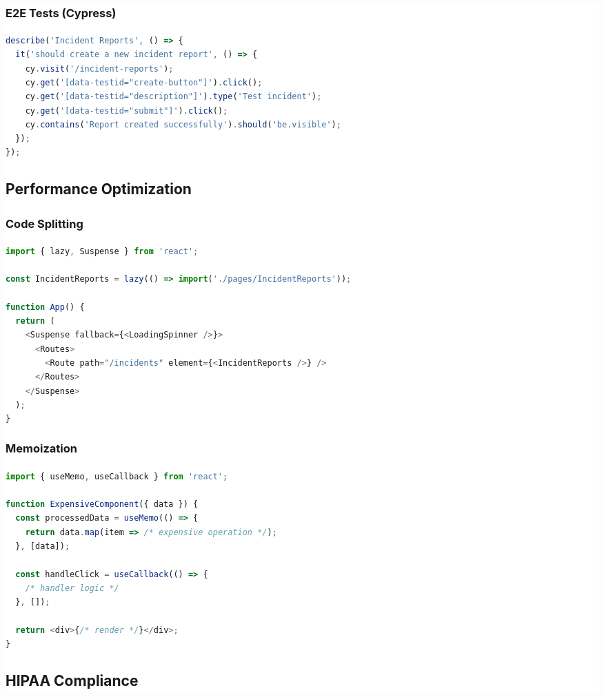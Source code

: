 ### E2E Tests (Cypress)
```typescript
describe('Incident Reports', () => {
  it('should create a new incident report', () => {
    cy.visit('/incident-reports');
    cy.get('[data-testid="create-button"]').click();
    cy.get('[data-testid="description"]').type('Test incident');
    cy.get('[data-testid="submit"]').click();
    cy.contains('Report created successfully').should('be.visible');
  });
});
```

## Performance Optimization

### Code Splitting
```typescript
import { lazy, Suspense } from 'react';

const IncidentReports = lazy(() => import('./pages/IncidentReports'));

function App() {
  return (
    <Suspense fallback={<LoadingSpinner />}>
      <Routes>
        <Route path="/incidents" element={<IncidentReports />} />
      </Routes>
    </Suspense>
  );
}
```

### Memoization
```typescript
import { useMemo, useCallback } from 'react';

function ExpensiveComponent({ data }) {
  const processedData = useMemo(() => {
    return data.map(item => /* expensive operation */);
  }, [data]);

  const handleClick = useCallback(() => {
    /* handler logic */
  }, []);

  return <div>{/* render */}</div>;
}
```

## HIPAA Compliance
